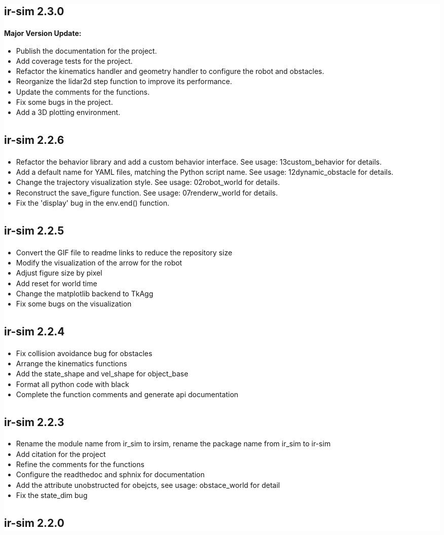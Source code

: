 ## ir-sim 2.3.0

**Major Version Update:** 

- Publish the documentation for the project.
- Add coverage tests for the project.
- Refactor the kinematics handler and geometry handler to configure the robot and obstacles.
- Reorganize the lidar2d step function to improve its performance.
- Update the comments for the functions.
- Fix some bugs in the project.
- Add a 3D plotting environment.

## ir-sim 2.2.6

- Refactor the behavior library and add a custom behavior interface.
See usage: 13custom_behavior for details.
- Add a default name for YAML files, matching the Python script name.
See usage: 12dynamic_obstacle for details.
- Change the trajectory visualization style.
See usage: 02robot_world for details.
- Reconstruct the save_figure function.
See usage: 07renderw_world for details.
- Fix the 'display' bug in the env.end() function.

## ir-sim 2.2.5

- Convert the GIF file to readme links to reduce the repository size
- Modify the visualization of the arrow for the robot
- Adjust figure size by pixel
- Add reset for world time
- Change the matplotlib backend to TkAgg
- Fix some bugs on the visualization

## ir-sim 2.2.4

- Fix collision avoidance bug for obstacles
- Arrange the kinematics functions
- Add the state_shape and vel_shape for object_base
- Format all python code with black
- Complete the function comments and generate api documentation

## ir-sim 2.2.3

- Rename the module name from ir_sim to irsim, rename the package name from ir_sim to ir-sim
- Add citation for the project
- Refine the comments for the functions
- Configure the readthedoc and sphnix for documentation
- Add the attribute unobstructed for obejcts, see usage: obstace_world for detail
- Fix the state_dim bug

## ir-sim 2.2.0

